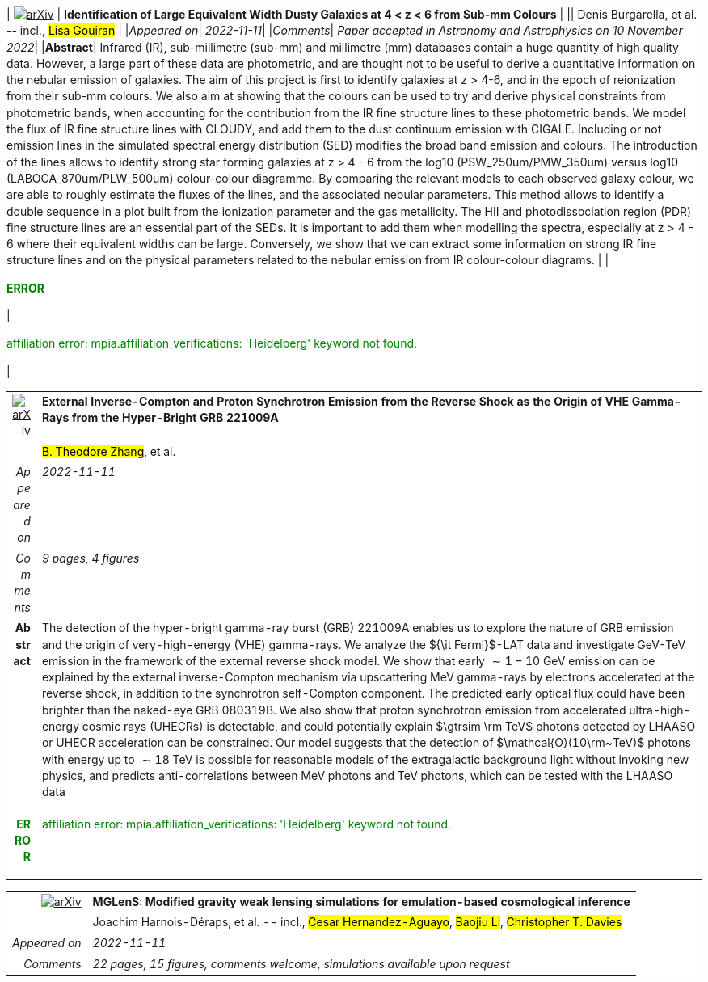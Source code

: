 | [![arXiv](https://img.shields.io/badge/arXiv-arXiv:2211.05744-b31b1b.svg)](https://arxiv.org/abs/arXiv:2211.05744) | **Identification of Large Equivalent Width Dusty Galaxies at 4 $<$ z $<$ 6  from Sub-mm Colours**  |
|| Denis Burgarella, et al. -- incl., <mark>Lisa Gouiran</mark> |
|*Appeared on*| *2022-11-11*|
|*Comments*| *Paper accepted in Astronomy and Astrophysics on 10 November 2022*|
|**Abstract**| Infrared (IR), sub-millimetre (sub-mm) and millimetre (mm) databases contain a huge quantity of high quality data. However, a large part of these data are photometric, and are thought not to be useful to derive a quantitative information on the nebular emission of galaxies. The aim of this project is first to identify galaxies at z > 4-6, and in the epoch of reionization from their sub-mm colours. We also aim at showing that the colours can be used to try and derive physical constraints from photometric bands, when accounting for the contribution from the IR fine structure lines to these photometric bands. We model the flux of IR fine structure lines with CLOUDY, and add them to the dust continuum emission with CIGALE. Including or not emission lines in the simulated spectral energy distribution (SED) modifies the broad band emission and colours. The introduction of the lines allows to identify strong star forming galaxies at z > 4 - 6 from the log10 (PSW_250um/PMW_350um) versus log10 (LABOCA_870um/PLW_500um) colour-colour diagramme. By comparing the relevant models to each observed galaxy colour, we are able to roughly estimate the fluxes of the lines, and the associated nebular parameters. This method allows to identify a double sequence in a plot built from the ionization parameter and the gas metallicity. The HII and photodissociation region (PDR) fine structure lines are an essential part of the SEDs. It is important to add them when modelling the spectra, especially at z > 4 - 6 where their equivalent widths can be large. Conversely, we show that we can extract some information on strong IR fine structure lines and on the physical parameters related to the nebular emission from IR colour-colour diagrams. |
|<p style="color:green"> **ERROR** </p>| <p style="color:green">affiliation error: mpia.affiliation_verifications: 'Heidelberg' keyword not found.</p> |


|||
|---:|:---|
| [![arXiv](https://img.shields.io/badge/arXiv-arXiv:2211.05754-b31b1b.svg)](https://arxiv.org/abs/arXiv:2211.05754) | **External Inverse-Compton and Proton Synchrotron Emission from the  Reverse Shock as the Origin of VHE Gamma-Rays from the Hyper-Bright GRB  221009A**  |
|| <mark>B. Theodore Zhang</mark>, et al. |
|*Appeared on*| *2022-11-11*|
|*Comments*| *9 pages, 4 figures*|
|**Abstract**| The detection of the hyper-bright gamma-ray burst (GRB) 221009A enables us to explore the nature of GRB emission and the origin of very-high-energy (VHE) gamma-rays. We analyze the ${\it Fermi}$-LAT data and investigate GeV-TeV emission in the framework of the external reverse shock model. We show that early $\sim1-10$ GeV emission can be explained by the external inverse-Compton mechanism via upscattering MeV gamma-rays by electrons accelerated at the reverse shock, in addition to the synchrotron self-Compton component. The predicted early optical flux could have been brighter than the naked-eye GRB 080319B. We also show that proton synchrotron emission from accelerated ultra-high-energy cosmic rays (UHECRs) is detectable, and could potentially explain $\gtrsim \rm TeV$ photons detected by LHAASO or UHECR acceleration can be constrained. Our model suggests that the detection of $\mathcal{O}(10\rm~TeV)$ photons with energy up to $\sim18$ TeV is possible for reasonable models of the extragalactic background light without invoking new physics, and predicts anti-correlations between MeV photons and TeV photons, which can be tested with the LHAASO data |
|<p style="color:green"> **ERROR** </p>| <p style="color:green">affiliation error: mpia.affiliation_verifications: 'Heidelberg' keyword not found.</p> |


|||
|---:|:---|
| [![arXiv](https://img.shields.io/badge/arXiv-arXiv:2211.05779-b31b1b.svg)](https://arxiv.org/abs/arXiv:2211.05779) | **MGLenS: Modified gravity weak lensing simulations for emulation-based  cosmological inference**  |
|| Joachim Harnois-Déraps, et al. -- incl., <mark>Cesar Hernandez-Aguayo</mark>, <mark>Baojiu Li</mark>, <mark>Christopher T. Davies</mark> |
|*Appeared on*| *2022-11-11*|
|*Comments*| *22 pages, 15 figures, comments welcome, simulations available upon request*|